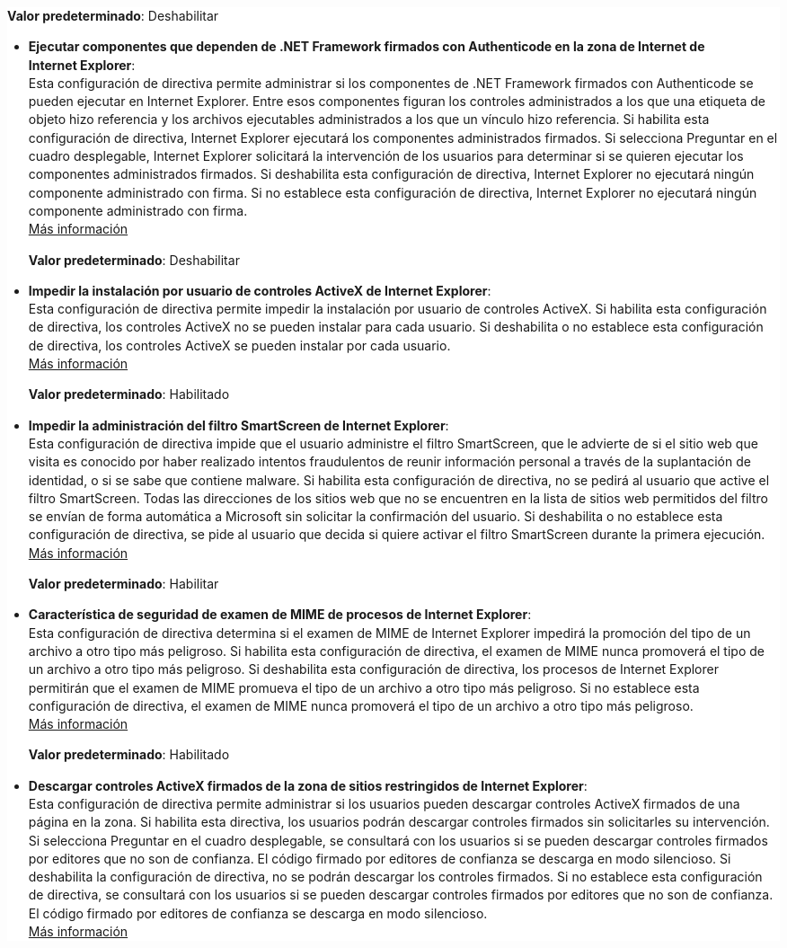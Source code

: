  **Valor predeterminado**: Deshabilitar

- **Ejecutar componentes que dependen de .NET Framework firmados con Authenticode en la zona de Internet de Internet Explorer**:  
  Esta configuración de directiva permite administrar si los componentes de .NET Framework firmados con Authenticode se pueden ejecutar en Internet Explorer. Entre esos componentes figuran los controles administrados a los que una etiqueta de objeto hizo referencia y los archivos ejecutables administrados a los que un vínculo hizo referencia. Si habilita esta configuración de directiva, Internet Explorer ejecutará los componentes administrados firmados. Si selecciona Preguntar en el cuadro desplegable, Internet Explorer solicitará la intervención de los usuarios para determinar si se quieren ejecutar los componentes administrados firmados. Si deshabilita esta configuración de directiva, Internet Explorer no ejecutará ningún componente administrado con firma. Si no establece esta configuración de directiva, Internet Explorer no ejecutará ningún componente administrado con firma.  
  [Más información](https://go.microsoft.com/fwlink/?linkid=2067033)

  **Valor predeterminado**: Deshabilitar

- **Impedir la instalación por usuario de controles ActiveX de Internet Explorer**:  
  Esta configuración de directiva permite impedir la instalación por usuario de controles ActiveX. Si habilita esta configuración de directiva, los controles ActiveX no se pueden instalar para cada usuario. Si deshabilita o no establece esta configuración de directiva, los controles ActiveX se pueden instalar por cada usuario.  
  [Más información](https://go.microsoft.com/fwlink/?linkid=2067058)

  **Valor predeterminado**: Habilitado

- **Impedir la administración del filtro SmartScreen de Internet Explorer**:  
  Esta configuración de directiva impide que el usuario administre el filtro SmartScreen, que le advierte de si el sitio web que visita es conocido por haber realizado intentos fraudulentos de reunir información personal a través de la suplantación de identidad, o si se sabe que contiene malware. Si habilita esta configuración de directiva, no se pedirá al usuario que active el filtro SmartScreen. Todas las direcciones de los sitios web que no se encuentren en la lista de sitios web permitidos del filtro se envían de forma automática a Microsoft sin solicitar la confirmación del usuario. Si deshabilita o no establece esta configuración de directiva, se pide al usuario que decida si quiere activar el filtro SmartScreen durante la primera ejecución.  
  [Más información](https://go.microsoft.com/fwlink/?linkid=2067135)

  **Valor predeterminado**: Habilitar

- **Característica de seguridad de examen de MIME de procesos de Internet Explorer**:  
  Esta configuración de directiva determina si el examen de MIME de Internet Explorer impedirá la promoción del tipo de un archivo a otro tipo más peligroso. Si habilita esta configuración de directiva, el examen de MIME nunca promoverá el tipo de un archivo a otro tipo más peligroso. Si deshabilita esta configuración de directiva, los procesos de Internet Explorer permitirán que el examen de MIME promueva el tipo de un archivo a otro tipo más peligroso. Si no establece esta configuración de directiva, el examen de MIME nunca promoverá el tipo de un archivo a otro tipo más peligroso.  
  [Más información](https://go.microsoft.com/fwlink/?linkid=2067124)

  **Valor predeterminado**: Habilitado

- **Descargar controles ActiveX firmados de la zona de sitios restringidos de Internet Explorer**:  
  Esta configuración de directiva permite administrar si los usuarios pueden descargar controles ActiveX firmados de una página en la zona. Si habilita esta directiva, los usuarios podrán descargar controles firmados sin solicitarles su intervención. Si selecciona Preguntar en el cuadro desplegable, se consultará con los usuarios si se pueden descargar controles firmados por editores que no son de confianza. El código firmado por editores de confianza se descarga en modo silencioso. Si deshabilita la configuración de directiva, no se podrán descargar los controles firmados. Si no establece esta configuración de directiva, se consultará con los usuarios si se pueden descargar controles firmados por editores que no son de confianza. El código firmado por editores de confianza se descarga en modo silencioso.  
  [Más información](https://go.microsoft.com/fwlink/?linkid=2067120)
